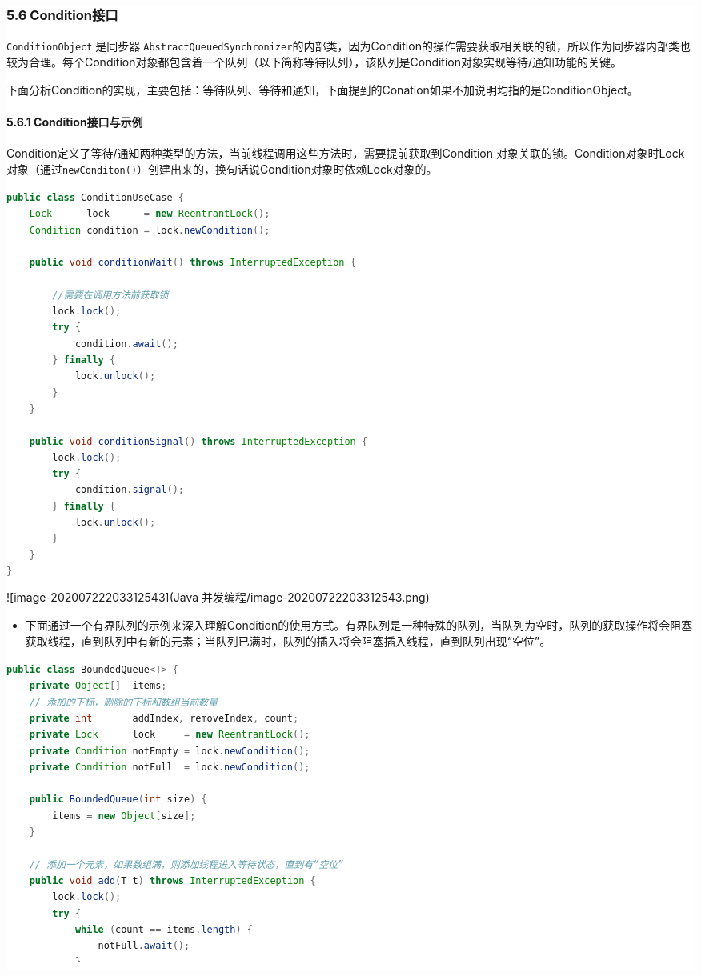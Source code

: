

### 5.6 Condition接口

`ConditionObject` 是同步器 `AbstractQueuedSynchronizer`的内部类，因为Condition的操作需要获取相关联的锁，所以作为同步器内部类也较为合理。每个Condition对象都包含着一个队列（以下简称等待队列），该队列是Condition对象实现等待/通知功能的关键。

下面分析Condition的实现，主要包括：等待队列、等待和通知，下面提到的Conation如果不加说明均指的是ConditionObject。

#### 5.6.1 Condition接口与示例

Condition定义了等待/通知两种类型的方法，当前线程调用这些方法时，需要提前获取到Condition 对象关联的锁。Condition对象时Lock对象（通过`newConditon()`）创建出来的，换句话说Condition对象时依赖Lock对象的。

```java
public class ConditionUseCase {
    Lock      lock      = new ReentrantLock();
    Condition condition = lock.newCondition();

    public void conditionWait() throws InterruptedException {
        
        //需要在调用方法前获取锁
        lock.lock();
        try {
            condition.await();
        } finally {
            lock.unlock();
        }
    }

    public void conditionSignal() throws InterruptedException {
        lock.lock();
        try {
            condition.signal();
        } finally {
            lock.unlock();
        }
    }
}

```

![image-20200722203312543](Java 并发编程/image-20200722203312543.png)

* 下面通过一个有界队列的示例来深入理解Condition的使用方式。有界队列是一种特殊的队列，当队列为空时，队列的获取操作将会阻塞获取线程，直到队列中有新的元素；当队列已满时，队列的插入将会阻塞插入线程，直到队列出现“空位”。

```java
public class BoundedQueue<T> {
    private Object[]  items;
    // 添加的下标，删除的下标和数组当前数量
    private int       addIndex, removeIndex, count;
    private Lock      lock     = new ReentrantLock();
    private Condition notEmpty = lock.newCondition();
    private Condition notFull  = lock.newCondition();

    public BoundedQueue(int size) {
        items = new Object[size];
    }

    // 添加一个元素，如果数组满，则添加线程进入等待状态，直到有“空位”
    public void add(T t) throws InterruptedException {
        lock.lock();
        try {
            while (count == items.length) {
                notFull.await();
            }
```
